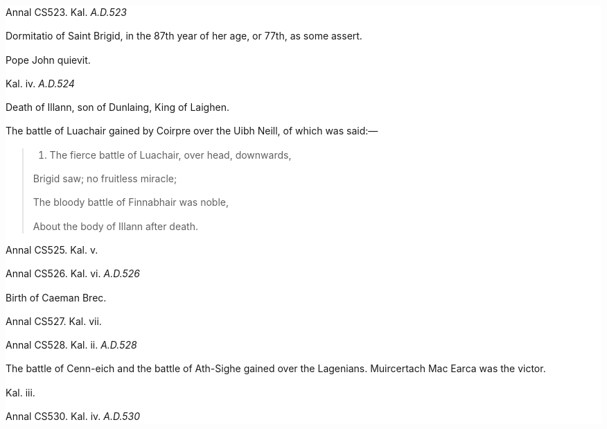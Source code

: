 
Annal CS523. 
Kal. *A.D.523*


Dormitatio of Saint 
Brigid, in the 87th year of her
age, or 77th, as some assert.


Pope John quievit.


Kal. iv. *A.D.524*


Death of Illann, son of Dunlaing, King of 
Laighen.


The battle of Luachair gained by Coirpre
over the Uibh Neill, of which was said:—


> 1. The fierce battle of Luachair, over head, downwards,
>   
> Brigid saw; no fruitless miracle;
>   
> The bloody battle of Finnabhair was noble,
>   
> About the body of Illann after death.
> 




Annal CS525. 
Kal. v.


Annal CS526. 
Kal. vi. *A.D.526*


Birth of Caeman Brec.


Annal CS527. 
Kal. vii.


Annal CS528. 
Kal. ii. *A.D.528*


The battle of Cenn-eich and the battle of 
Ath-Sighe gained over the
Lagenians. Muircertach Mac Earca was the victor.


Kal. iii.


Annal CS530. 
Kal. iv. *A.D.530*
